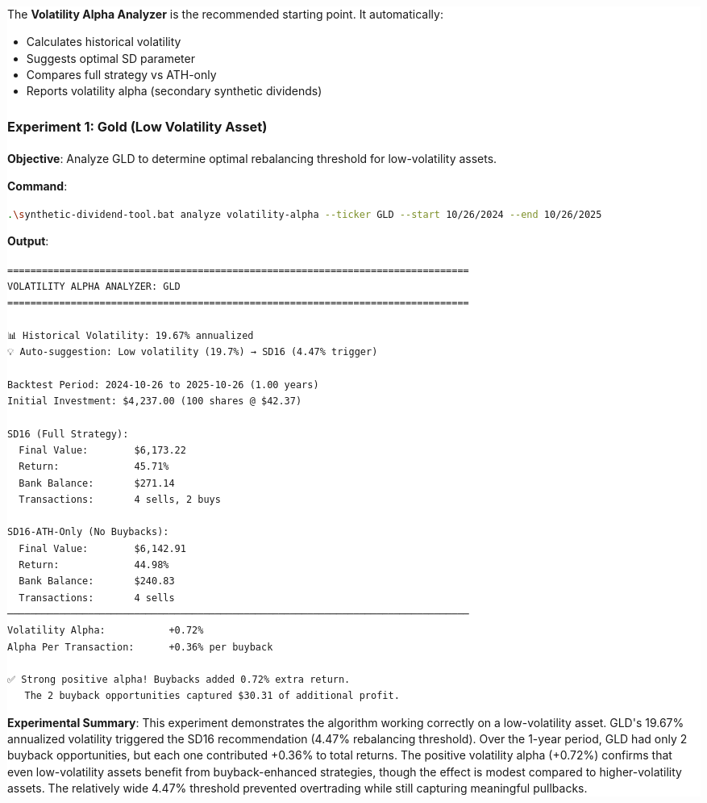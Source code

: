 The **Volatility Alpha Analyzer** is the recommended starting point. It automatically:
- Calculates historical volatility
- Suggests optimal SD parameter
- Compares full strategy vs ATH-only
- Reports volatility alpha (secondary synthetic dividends)

### Experiment 1: Gold (Low Volatility Asset)

**Objective**: Analyze GLD to determine optimal rebalancing threshold for low-volatility assets.

**Command**:
```bash
.\synthetic-dividend-tool.bat analyze volatility-alpha --ticker GLD --start 10/26/2024 --end 10/26/2025
```

**Output**:
```
================================================================================
VOLATILITY ALPHA ANALYZER: GLD
================================================================================

📊 Historical Volatility: 19.67% annualized
💡 Auto-suggestion: Low volatility (19.7%) → SD16 (4.47% trigger)

Backtest Period: 2024-10-26 to 2025-10-26 (1.00 years)
Initial Investment: $4,237.00 (100 shares @ $42.37)

SD16 (Full Strategy):
  Final Value:        $6,173.22
  Return:             45.71%
  Bank Balance:       $271.14
  Transactions:       4 sells, 2 buys
  
SD16-ATH-Only (No Buybacks):
  Final Value:        $6,142.91
  Return:             44.98%
  Bank Balance:       $240.83
  Transactions:       4 sells
────────────────────────────────────────────────────────────────────────────────
Volatility Alpha:           +0.72%
Alpha Per Transaction:      +0.36% per buyback

✅ Strong positive alpha! Buybacks added 0.72% extra return.
   The 2 buyback opportunities captured $30.31 of additional profit.
```

**Experimental Summary**:
This experiment demonstrates the algorithm working correctly on a low-volatility asset. GLD's 19.67% annualized volatility triggered the SD16 recommendation (4.47% rebalancing threshold). Over the 1-year period, GLD had only 2 buyback opportunities, but each one contributed +0.36% to total returns. The positive volatility alpha (+0.72%) confirms that even low-volatility assets benefit from buyback-enhanced strategies, though the effect is modest compared to higher-volatility assets. The relatively wide 4.47% threshold prevented overtrading while still capturing meaningful pullbacks.
